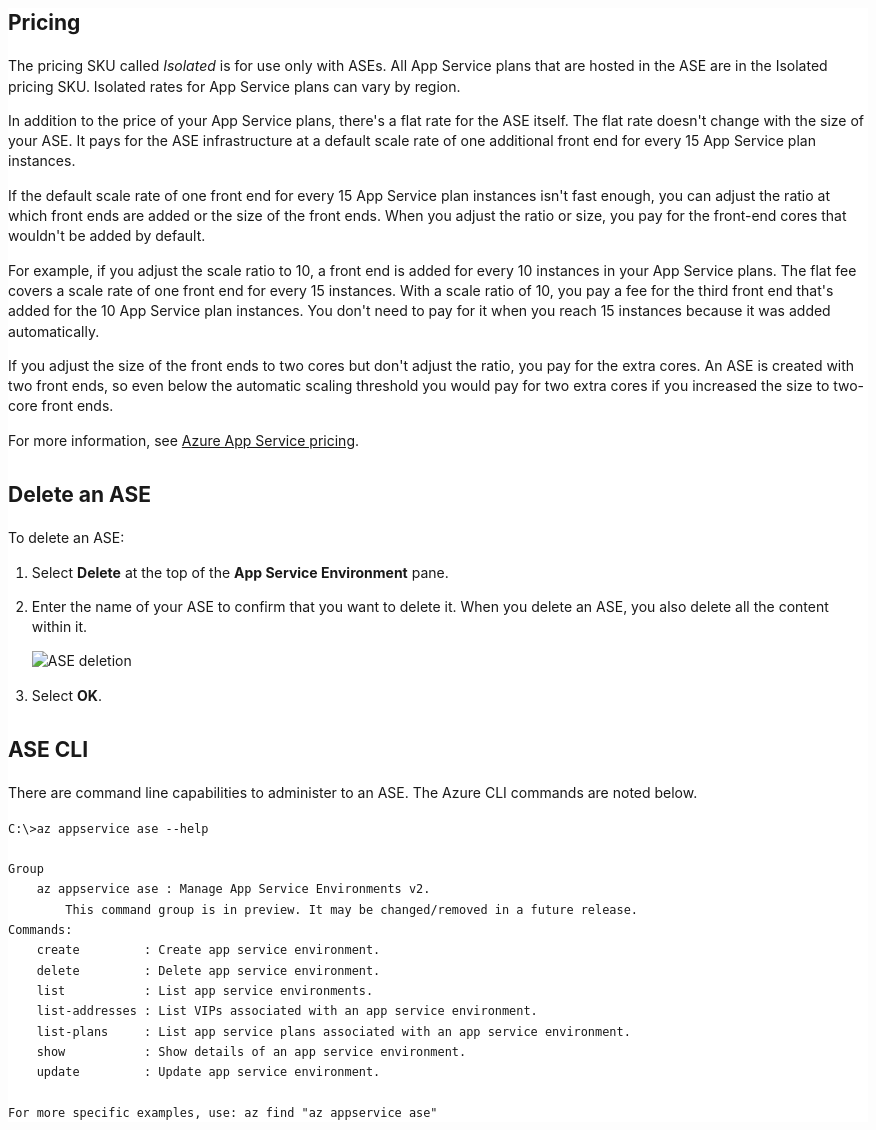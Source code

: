 ## Pricing

The pricing SKU called *Isolated* is for use only with ASEs. All App Service plans that are hosted in the ASE are in the Isolated pricing SKU. Isolated rates for App Service plans can vary by region.

In addition to the price of your App Service plans, there's a flat rate for the ASE itself. The flat rate doesn't change with the size of your ASE. It pays for the ASE infrastructure at a default scale rate of one additional front end for every 15 App Service plan instances.

If the default scale rate of one front end for every 15 App Service plan instances isn't fast enough, you can adjust the ratio at which front ends are added or the size of the front ends. When you adjust the ratio or size, you pay for the front-end cores that wouldn't be added by default.

For example, if you adjust the scale ratio to 10, a front end is added for every 10 instances in your App Service plans. The flat fee covers a scale rate of one front end for every 15 instances. With a scale ratio of 10, you pay a fee for the third front end that's added for the 10 App Service plan instances. You don't need to pay for it when you reach 15 instances because it was added automatically.

If you adjust the size of the front ends to two cores but don't adjust the ratio, you pay for the extra cores. An ASE is created with two front ends, so even below the automatic scaling threshold you would pay for two extra cores if you increased the size to two-core front ends.

For more information, see [Azure App Service pricing][Pricing].

## Delete an ASE

To delete an ASE:

1. Select **Delete** at the top of the **App Service Environment** pane.

1. Enter the name of your ASE to confirm that you want to delete it. When you delete an ASE, you also delete all the content within it.

    ![ASE deletion][3]

1. Select **OK**.

## ASE CLI

There are command line capabilities to administer to an ASE. The Azure CLI commands are noted below.

```azurecli
C:\>az appservice ase --help

Group
    az appservice ase : Manage App Service Environments v2.
        This command group is in preview. It may be changed/removed in a future release.
Commands:
    create         : Create app service environment.
    delete         : Delete app service environment.
    list           : List app service environments.
    list-addresses : List VIPs associated with an app service environment.
    list-plans     : List app service plans associated with an app service environment.
    show           : Show details of an app service environment.
    update         : Update app service environment.

For more specific examples, use: az find "az appservice ase"
```


[1]: ./media/using_an_app_service_environment/usingase-appcreate.png
[2]: ./media/using_an_app_service_environment/usingase-pricingtiers.png
[3]: ./media/using_an_app_service_environment/usingase-delete.png
[4]: ./media/using_an_app_service_environment/usingase-logsetup.png
[4]: ./media/using_an_app_service_environment/usingase-logs.png
[5]: ./media/using_an_app_service_environment/usingase-upgradepref.png
[Intro]: ./intro.md
[MakeExternalASE]: ./create-external-ase.md
[MakeASEfromTemplate]: ./create-from-template.md
[MakeILBASE]: ./create-ilb-ase.md
[ASENetwork]: ./network-info.md
[UsingASE]: ./using-an-ase.md
[UDRs]: ../../virtual-network/virtual-networks-udr-overview.md
[NSGs]: ../../virtual-network/network-security-groups-overview.md
[ConfigureASEv1]: app-service-web-configure-an-app-service-environment.md
[ASEv1Intro]: app-service-app-service-environment-intro.md
[Functions]: ../../azure-functions/index.yml
[Pricing]: https://azure.microsoft.com/pricing/details/app-service/
[ARMOverview]: ../../azure-resource-manager/management/overview.md
[ConfigureSSL]: ../configure-ssl-certificate.md
[AppDeploy]: ../deploy-local-git.md
[ASEWAF]: ./integrate-with-application-gateway.md
[AppGW]: ../../web-application-firewall/ag/ag-overview.md
[logalerts]: ../../azure-monitor/alerts/alerts-log.md
